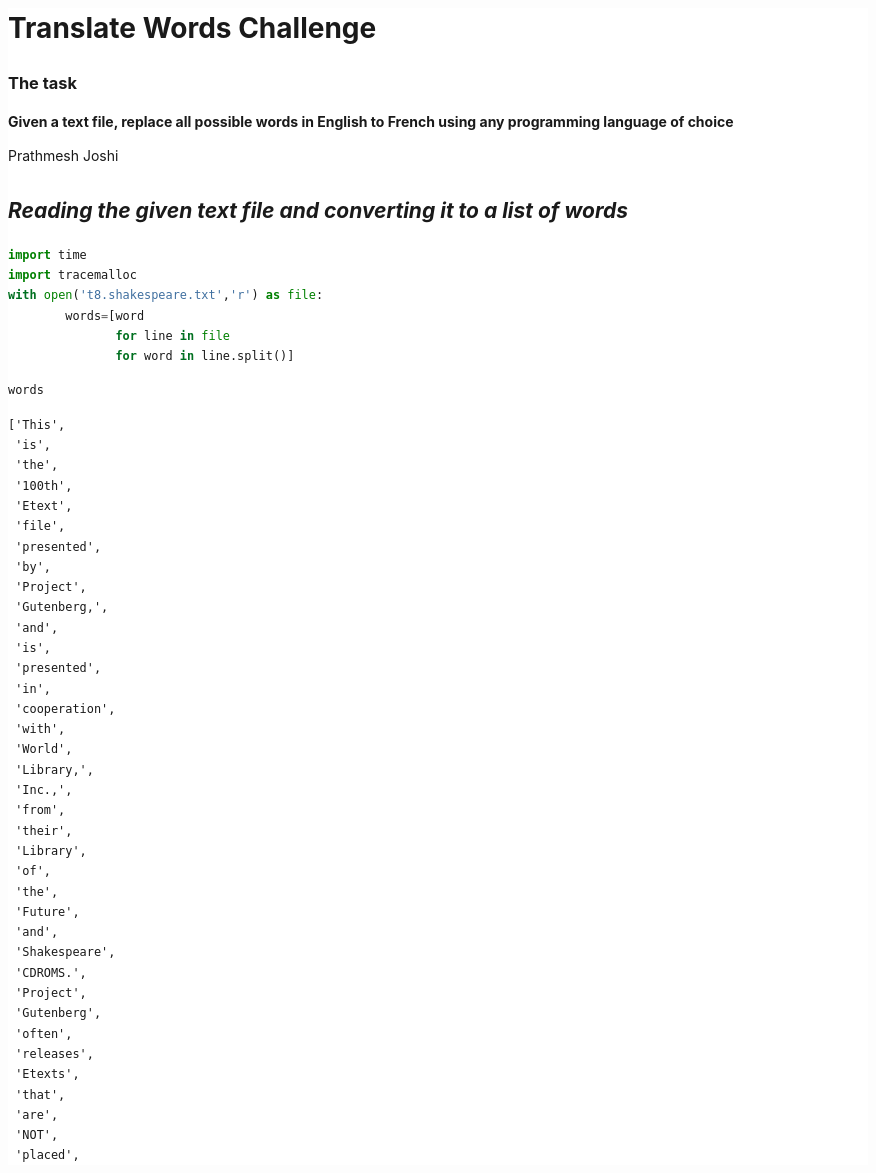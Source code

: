 # Translate Words Challenge

### The task
**Given a text file, replace all possible words in English to French using any programming language of choice**

Prathmesh Joshi 

## *Reading the given text file and converting it to a list of words*


```python
import time
import tracemalloc
with open('t8.shakespeare.txt','r') as file:
        words=[word 
               for line in file       
               for word in line.split()]
```


```python
words
```




    ['This',
     'is',
     'the',
     '100th',
     'Etext',
     'file',
     'presented',
     'by',
     'Project',
     'Gutenberg,',
     'and',
     'is',
     'presented',
     'in',
     'cooperation',
     'with',
     'World',
     'Library,',
     'Inc.,',
     'from',
     'their',
     'Library',
     'of',
     'the',
     'Future',
     'and',
     'Shakespeare',
     'CDROMS.',
     'Project',
     'Gutenberg',
     'often',
     'releases',
     'Etexts',
     'that',
     'are',
     'NOT',
     'placed',